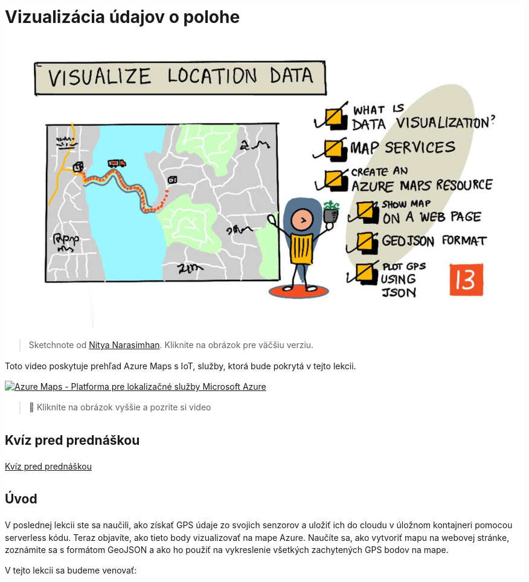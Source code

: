 
# Vizualizácia údajov o polohe

![Prehľad tejto lekcie v sketchnote](../../../../../translated_images/lesson-13.a259db1485021be7d7c72e90842fbe0ab977529e8684c179b5fb1ea75e92b3ef.sk.jpg)

> Sketchnote od [Nitya Narasimhan](https://github.com/nitya). Kliknite na obrázok pre väčšiu verziu.

Toto video poskytuje prehľad Azure Maps s IoT, služby, ktorá bude pokrytá v tejto lekcii.

[![Azure Maps - Platforma pre lokalizačné služby Microsoft Azure](https://img.youtube.com/vi/P5i2GFTtb2s/0.jpg)](https://www.youtube.com/watch?v=P5i2GFTtb2s)

> 🎥 Kliknite na obrázok vyššie a pozrite si video

## Kvíz pred prednáškou

[Kvíz pred prednáškou](https://black-meadow-040d15503.1.azurestaticapps.net/quiz/25)

## Úvod

V poslednej lekcii ste sa naučili, ako získať GPS údaje zo svojich senzorov a uložiť ich do cloudu v úložnom kontajneri pomocou serverless kódu. Teraz objavíte, ako tieto body vizualizovať na mape Azure. Naučíte sa, ako vytvoriť mapu na webovej stránke, zoznámite sa s formátom GeoJSON a ako ho použiť na vykreslenie všetkých zachytených GPS bodov na mape.

V tejto lekcii sa budeme venovať:
